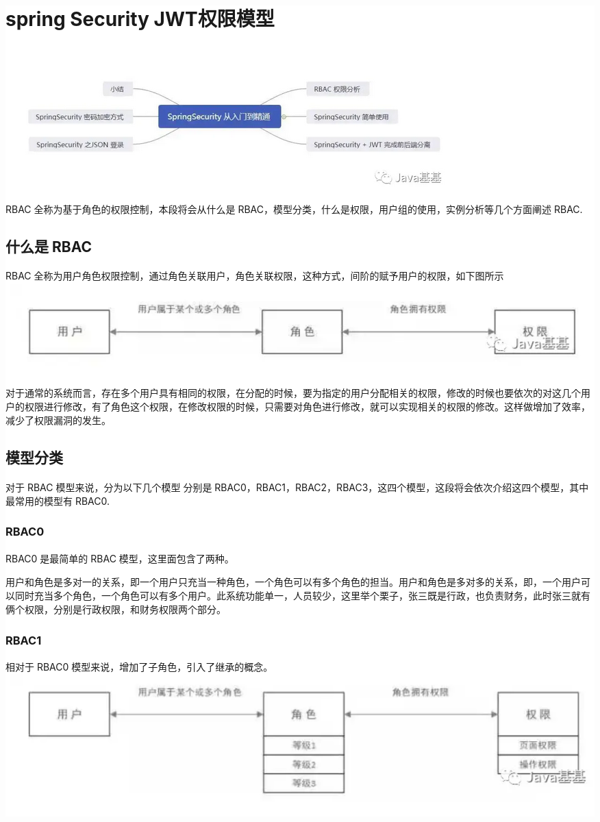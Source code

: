 # spring Security JWT权限模型

![image-20200724104323174](https://raw.githubusercontent.com/1471246901/myblog/master/img/image-20200724104323174.png)

RBAC 全称为基于角色的权限控制，本段将会从什么是 RBAC，模型分类，什么是权限，用户组的使用，实例分析等几个方面阐述 RBAC.

## 什么是 RBAC

RBAC 全称为用户角色权限控制，通过角色关联用户，角色关联权限，这种方式，间阶的赋予用户的权限，如下图所示![image-20200724104420179](https://raw.githubusercontent.com/1471246901/myblog/master/img/image-20200724104420179.png)

对于通常的系统而言，存在多个用户具有相同的权限，在分配的时候，要为指定的用户分配相关的权限，修改的时候也要依次的对这几个用户的权限进行修改，有了角色这个权限，在修改权限的时候，只需要对角色进行修改，就可以实现相关的权限的修改。这样做增加了效率，减少了权限漏洞的发生。

## 模型分类

对于 RBAC 模型来说，分为以下几个模型 分别是 RBAC0，RBAC1，RBAC2，RBAC3，这四个模型，这段将会依次介绍这四个模型，其中最常用的模型有 RBAC0.

### RBAC0

RBAC0 是最简单的 RBAC 模型，这里面包含了两种。

用户和角色是多对一的关系，即一个用户只充当一种角色，一个角色可以有多个角色的担当。用户和角色是多对多的关系，即，一个用户可以同时充当多个角色，一个角色可以有多个用户。此系统功能单一，人员较少，这里举个栗子，张三既是行政，也负责财务，此时张三就有俩个权限，分别是行政权限，和财务权限两个部分。

### RBAC1

相对于 RBAC0 模型来说，增加了子角色，引入了继承的概念。![image-20200724104535870](https://raw.githubusercontent.com/1471246901/myblog/master/img/image-20200724104535870.png)
